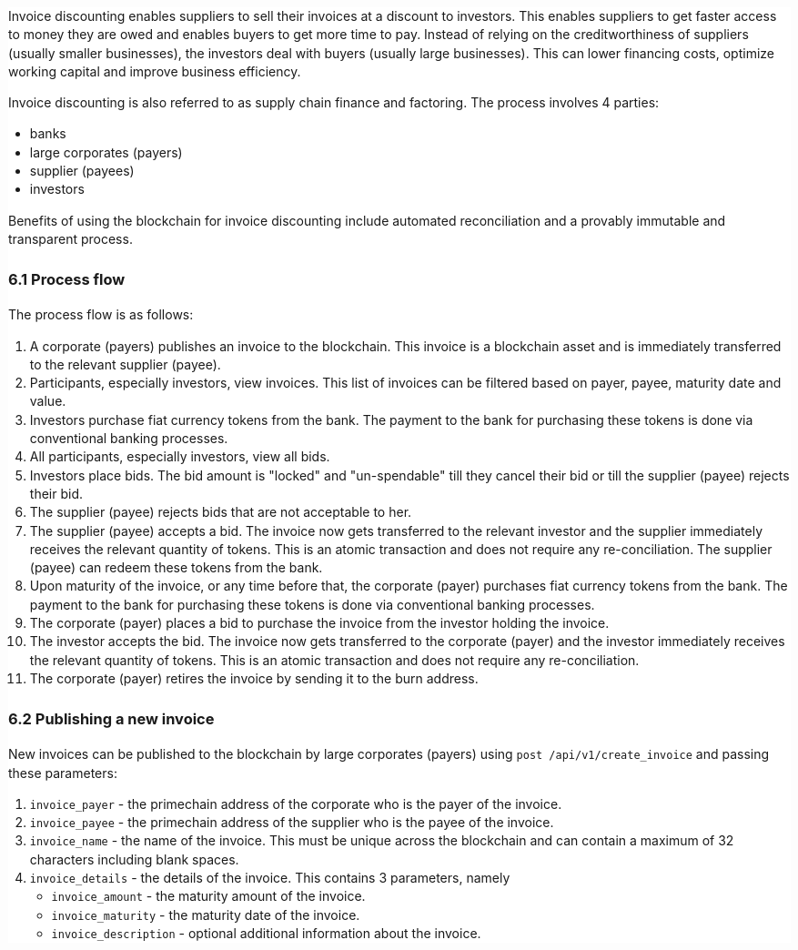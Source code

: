 Invoice discounting enables suppliers to sell their invoices at a discount to investors. This enables suppliers to get faster access to money they are owed and enables buyers to get more time to pay. Instead of relying on the creditworthiness of suppliers (usually smaller businesses), the investors deal with buyers (usually large businesses). This can lower financing costs, optimize working capital and improve business efficiency.

Invoice discounting is also referred to as supply chain finance and factoring. The process involves 4 parties: 
* banks   
* large corporates (payers)    
* supplier (payees)       
* investors   

Benefits of using the blockchain for invoice discounting include automated reconciliation and a provably immutable and transparent process.

### 6.1 Process flow

The process flow is as follows:
1. A corporate (payers) publishes an invoice to the blockchain. This invoice is a blockchain asset and is immediately transferred to the relevant supplier (payee).
2. Participants, especially investors, view invoices. This list of invoices can be filtered based on payer, payee, maturity date and value.
3. Investors purchase fiat currency tokens from the bank. The payment to the bank for purchasing these tokens is done via conventional banking processes.
4. All participants, especially investors, view all bids.
5. Investors place bids. The bid amount is "locked" and "un-spendable" till they cancel their bid or till the supplier (payee) rejects their bid. 
6. The supplier (payee) rejects bids that are not acceptable to her. 
7. The supplier (payee) accepts a bid. The invoice now gets transferred to the relevant investor and the supplier immediately receives the relevant quantity of tokens. This is an atomic transaction and does not require any re-conciliation. The supplier (payee) can redeem these tokens from the bank.
8. Upon maturity of the invoice, or any time before that, the corporate (payer) purchases fiat currency tokens from the bank. The payment to the bank for purchasing these tokens is done via conventional banking processes.
9. The corporate (payer) places a bid to purchase the invoice from the investor holding the invoice. 
10. The investor accepts the bid. The invoice now gets transferred to the corporate (payer) and the investor immediately receives the relevant quantity of tokens. This is an atomic transaction and does not require any re-conciliation.
11. The corporate (payer) retires the invoice by sending it to the burn address.

### 6.2 Publishing a new invoice
New invoices can be published to the blockchain by large corporates (payers) using `post /api/v1/create_invoice` and passing these parameters:   
1. `invoice_payer` - the primechain address of the corporate who is the payer of the invoice.  
2. `invoice_payee` - the primechain address of the supplier who is the payee of the invoice.    
3. `invoice_name` - the name of the invoice. This must be unique across the blockchain and can contain a maximum of 32 characters including blank spaces.
4. `invoice_details` - the details of the invoice. This contains 3 parameters, namely 
    * `invoice_amount` - the maturity amount of the invoice.
    * `invoice_maturity` - the maturity date of the invoice. 
    * `invoice_description` - optional additional information about the invoice.
